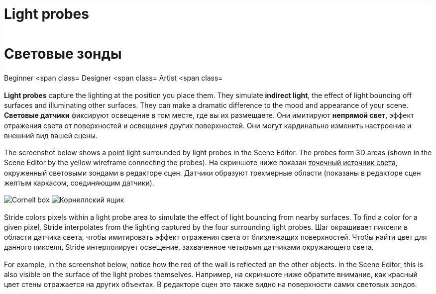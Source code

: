 # Light probes
# Световые зонды

<span class="label label-doc-level">Beginner</span>
<span class=
<span class="label label-doc-audience">Designer</span>
<span class=
<span class="label label-doc-audience">Artist</span>
<span class=

**Light probes** capture the lighting at the position you place them. They simulate **indirect light**, the effect of light bouncing off surfaces and illuminating other surfaces. They can make a dramatic difference to the mood and appearance of your scene.
**Световые датчики** фиксируют освещение в том месте, где вы их размещаете.  Они имитируют **непрямой свет**, эффект отражения света от поверхностей и освещения других поверхностей.  Они могут кардинально изменить настроение и внешний вид вашей сцены.

<p>
<p>
<video autoplay loop class="responsive-video" poster="media/light_probes_640.jpg">
<цикл автовоспроизведения видео class=
   <source src="media/light_probes_640.mp4" type="video/mp4">
<source src=
</video>
</видео>
</p>
</p>

The screenshot below shows a [point light](point-lights.md) surrounded by light probes in the Scene Editor. The probes form 3D areas (shown in the Scene Editor by the yellow wireframe connecting the probes).
На скриншоте ниже показан [точечный источник света](point-lights.md), окруженный световыми зондами в редакторе сцен.  Датчики образуют трехмерные области (показаны в редакторе сцен желтым каркасом, соединяющим датчики).

![Cornell box](media/light-probes-cornell.png)
![Корнеллский ящик](media/light-probes-cornell.png)

Stride colors pixels within a light probe area to simulate the effect of light bouncing from nearby surfaces. To find a color for a given pixel, Stride interpolates from the lighting captured by the four surrounding light probes.
Шаг окрашивает пиксели в области датчика света, чтобы имитировать эффект отражения света от близлежащих поверхностей.  Чтобы найти цвет для данного пикселя, Stride интерполирует освещение, захваченное четырьмя датчиками окружающего света.

For example, in the screenshot below, notice how the red of the wall is reflected on the other objects. In the Scene Editor, this is also visible on the surface of the light probes themselves.
Например, на скриншоте ниже обратите внимание, как красный цвет стены отражается на других объектах.  В редакторе сцен это также видно на поверхности самих световых зондов.
